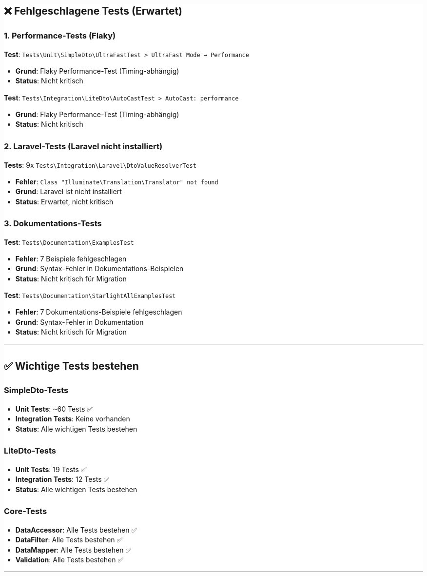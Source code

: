 
## ❌ Fehlgeschlagene Tests (Erwartet)

### 1. Performance-Tests (Flaky)

**Test**: `Tests\Unit\SimpleDto\UltraFastTest > UltraFast Mode → Performance`
- **Grund**: Flaky Performance-Test (Timing-abhängig)
- **Status**: Nicht kritisch

**Test**: `Tests\Integration\LiteDto\AutoCastTest > AutoCast: performance`
- **Grund**: Flaky Performance-Test (Timing-abhängig)
- **Status**: Nicht kritisch

### 2. Laravel-Tests (Laravel nicht installiert)

**Tests**: 9x `Tests\Integration\Laravel\DtoValueResolverTest`
- **Fehler**: `Class "Illuminate\Translation\Translator" not found`
- **Grund**: Laravel ist nicht installiert
- **Status**: Erwartet, nicht kritisch

### 3. Dokumentations-Tests

**Test**: `Tests\Documentation\ExamplesTest`
- **Fehler**: 7 Beispiele fehlgeschlagen
- **Grund**: Syntax-Fehler in Dokumentations-Beispielen
- **Status**: Nicht kritisch für Migration

**Test**: `Tests\Documentation\StarlightAllExamplesTest`
- **Fehler**: 7 Dokumentations-Beispiele fehlgeschlagen
- **Grund**: Syntax-Fehler in Dokumentation
- **Status**: Nicht kritisch für Migration

---

## ✅ Wichtige Tests bestehen

### SimpleDto-Tests
- **Unit Tests**: ~60 Tests ✅
- **Integration Tests**: Keine vorhanden
- **Status**: Alle wichtigen Tests bestehen

### LiteDto-Tests
- **Unit Tests**: 19 Tests ✅
- **Integration Tests**: 12 Tests ✅
- **Status**: Alle wichtigen Tests bestehen

### Core-Tests
- **DataAccessor**: Alle Tests bestehen ✅
- **DataFilter**: Alle Tests bestehen ✅
- **DataMapper**: Alle Tests bestehen ✅
- **Validation**: Alle Tests bestehen ✅

---